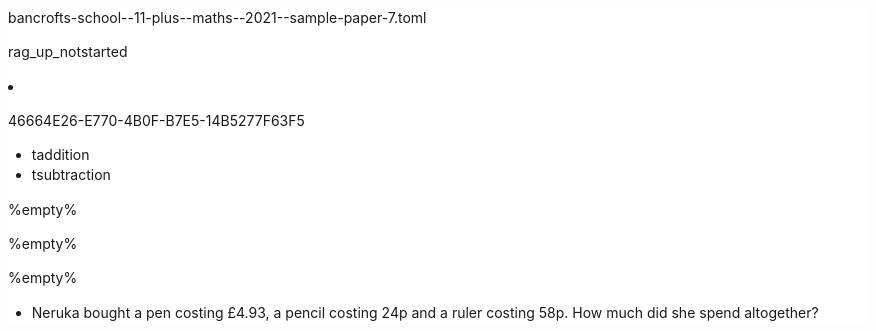 </div>
</div>

<div class='papername'>
<p>bancrofts-school--11-plus--maths--2021--sample-paper-7.toml</p>
</div>
<div class='rag'>
<p>rag_up_notstarted</p>
</div>
</div>
</li>
<li>
<div class='question_envelope rag_ks_amber question'>
<div class='uuid'>
<p>46664E26-E770-4B0F-B7E5-14B5277F63F5</p>
</div>
<div class='topics'>
<ul>
<li>
taddition
</li>
<li>
tsubtraction
</li>
</ul>
</div>
<div class='question question'>

%empty% 

</div>
<div class='workings'>
<div class='working'>

%empty%

</div>
</div>
<div class='answers'>
<div class='answer'>

%empty%

</div>
</div>
<ul class='subquestion TODO'>
<li>
<div class='question_envelope rag_red subquestion'>
<div class='topics'>
<ul>
</ul>
</div>
<div class='question subquestion'>

Neruka bought a pen costing $\pounds 4.93$, a pencil costing $24 \text{p}$ and a ruler costing $58 \text{p}$. How much did she spend altogether?
